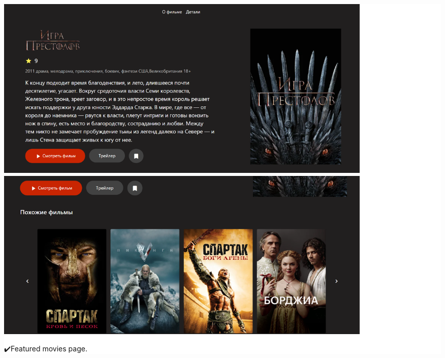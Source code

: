 <img src="film.png"  width="700">
<img src="similar_films.png"  width="700">

✔️Featured movies page.

